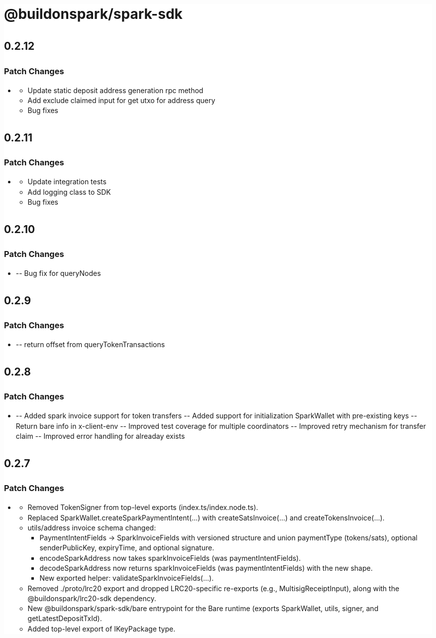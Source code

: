 # @buildonspark/spark-sdk

## 0.2.12

### Patch Changes

- - Update static deposit address generation rpc method
  - Add exclude claimed input for get utxo for address query
  - Bug fixes

## 0.2.11

### Patch Changes

- - Update integration tests
  - Add logging class to SDK
  - Bug fixes

## 0.2.10

### Patch Changes

- -- Bug fix for queryNodes

## 0.2.9

### Patch Changes

- -- return offset from queryTokenTransactions

## 0.2.8

### Patch Changes

- -- Added spark invoice support for token transfers
  -- Added support for initialization SparkWallet with pre-existing keys
  -- Return bare info in x-client-env
  -- Improved test coverage for multiple coordinators
  -- Improved retry mechanism for transfer claim
  -- Improved error handling for alreaday exists

## 0.2.7

### Patch Changes

- - Removed TokenSigner from top-level exports (index.ts/index.node.ts).
  - Replaced SparkWallet.createSparkPaymentIntent(...) with createSatsInvoice(...) and createTokensInvoice(...).
  - utils/address invoice schema changed:
    - PaymentIntentFields → SparkInvoiceFields with versioned structure and union paymentType (tokens/sats), optional senderPublicKey, expiryTime, and optional signature.
    - encodeSparkAddress now takes sparkInvoiceFields (was paymentIntentFields).
    - decodeSparkAddress now returns sparkInvoiceFields (was paymentIntentFields) with the new shape.
    - New exported helper: validateSparkInvoiceFields(...).
  - Removed ./proto/lrc20 export and dropped LRC20-specific re-exports (e.g., MultisigReceiptInput), along with the @buildonspark/lrc20-sdk dependency.
  - New @buildonspark/spark-sdk/bare entrypoint for the Bare runtime (exports SparkWallet, utils, signer, and getLatestDepositTxId).
  - Added top-level export of IKeyPackage type.
